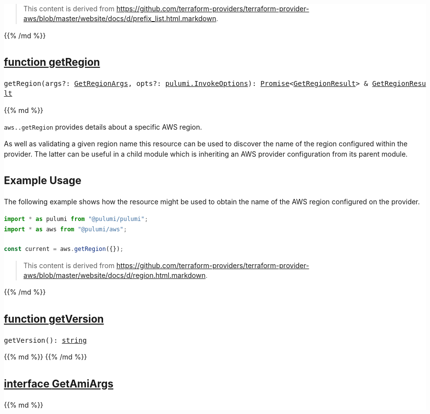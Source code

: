 > This content is derived from https://github.com/terraform-providers/terraform-provider-aws/blob/master/website/docs/d/prefix_list.html.markdown.

{{% /md %}}
</div>
<h2 class="pdoc-module-header" id="getRegion">
<a class="pdoc-member-name" href="https://github.com/pulumi/pulumi-aws/blob/00ae83330810ff27fbe24ede3176231e70d77715/sdk/nodejs/getRegion.ts#L31">function <b>getRegion</b></a>
</h2>
<div class="pdoc-module-contents">

<pre class="highlight"><span class='kd'></span>getRegion(args?: <a href='#GetRegionArgs'>GetRegionArgs</a>, opts?: <a href='/docs/reference/pkg/nodejs/pulumi/pulumi/#InvokeOptions'>pulumi.InvokeOptions</a>): <a href='https://developer.mozilla.org/en-US/docs/Web/JavaScript/Reference/Global_Objects/Promise'>Promise</a>&lt;<a href='#GetRegionResult'>GetRegionResult</a>&gt; &amp; <a href='#GetRegionResult'>GetRegionResult</a></pre>

{{% md %}}

`aws..getRegion` provides details about a specific AWS region.

As well as validating a given region name this resource can be used to
discover the name of the region configured within the provider. The latter
can be useful in a child module which is inheriting an AWS provider
configuration from its parent module.

## Example Usage

The following example shows how the resource might be used to obtain
the name of the AWS region configured on the provider.

```typescript
import * as pulumi from "@pulumi/pulumi";
import * as aws from "@pulumi/aws";

const current = aws.getRegion({});
```

> This content is derived from https://github.com/terraform-providers/terraform-provider-aws/blob/master/website/docs/d/region.html.markdown.

{{% /md %}}
</div>
<h2 class="pdoc-module-header" id="getVersion">
<a class="pdoc-member-name" href="https://github.com/pulumi/pulumi-aws/blob/00ae83330810ff27fbe24ede3176231e70d77715/sdk/nodejs/utilities.ts#L41">function <b>getVersion</b></a>
</h2>
<div class="pdoc-module-contents">

<pre class="highlight"><span class='kd'></span>getVersion(): <span class='kd'><a href='https://developer.mozilla.org/en-US/docs/Web/JavaScript/Reference/Global_Objects/String'>string</a></span></pre>

{{% md %}}
{{% /md %}}
</div>
<h2 class="pdoc-module-header" id="GetAmiArgs">
<a class="pdoc-member-name" href="https://github.com/pulumi/pulumi-aws/blob/00ae83330810ff27fbe24ede3176231e70d77715/sdk/nodejs/getAmi.ts#L66">interface <b>GetAmiArgs</b></a>
</h2>
<div class="pdoc-module-contents">
{{% md %}}
